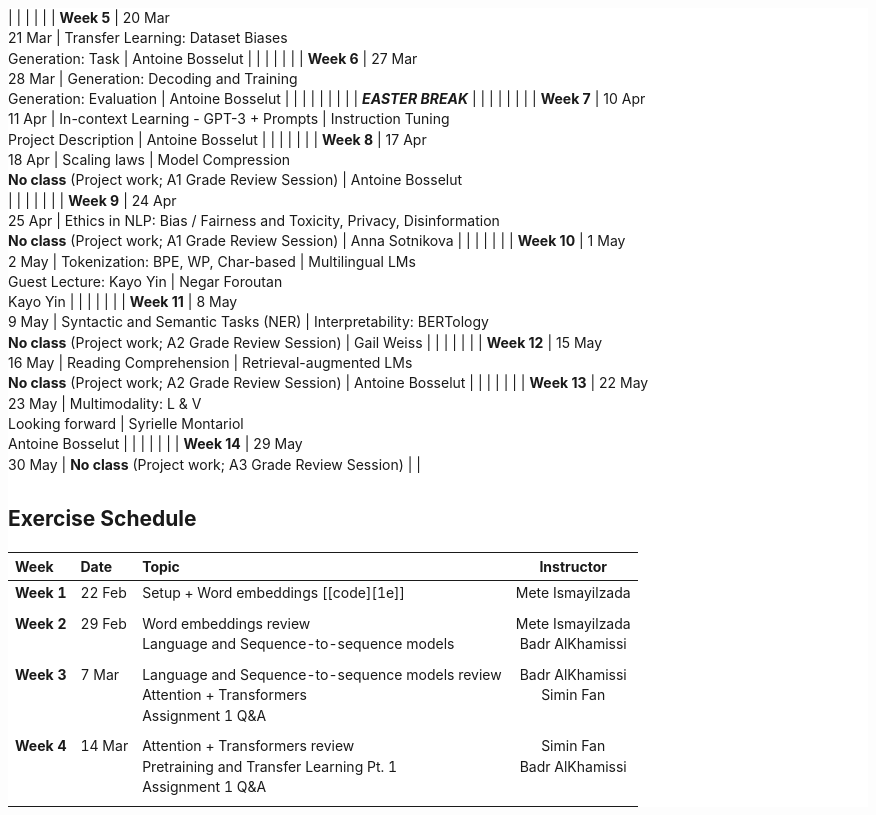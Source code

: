 |             |                      |                                                                                                                             |                                      	    |
| **Week 5**  | 20 Mar <br />21 Mar  |  Transfer Learning: Dataset Biases  <br />Generation: Task    |  Antoine Bosselut                   		|
|             |                      |                                                                                                                             |                                      	    |
| **Week 6**  | 27 Mar <br />28 Mar  |  Generation: Decoding and Training  <br />Generation: Evaluation  |  Antoine Bosselut                   		|
|             |                      |                                                                                                                             |                                      	    |
|             |                      |  ***EASTER BREAK***                                                                                                       |                                     		|
|             |                      |                                                                                                                             |                                      	    |
| **Week 7**  |  10 Apr  <br />11 Apr  |  In-context Learning - GPT-3 + Prompts &#124; Instruction Tuning<br />Project Description    |  Antoine Bosselut                   		|
|             |                      |                                                                                                                             |                                      	    |
| **Week 8**  | 17 Apr <br />18 Apr  |  Scaling laws &#124; Model Compression <br />**No class** (Project work; A1 Grade Review Session)    |  Antoine Bosselut <br /> 		|
|             |                      |                                                                                                                             |                                      	    |
| **Week 9** | 24 Apr <br />25 Apr  |  Ethics in NLP: Bias / Fairness and Toxicity, Privacy, Disinformation <br />**No class** (Project work; A1 Grade Review Session)    |  Anna Sotnikova                   		|
|             |                      |                                                                                                                             |                                      	    |
| **Week 10** |  1 May <br />2 May   |  Tokenization: BPE, WP, Char-based &#124; Multilingual LMs <br />Guest Lecture: Kayo Yin  |  Negar Foroutan <br /> Kayo Yin                 		|
|             |                      |                                                                                                                             |                                      	    |
| **Week 11** | 8 May <br />9 May  |  Syntactic and Semantic Tasks (NER) &#124; Interpretability: BERTology <br />**No class** (Project work; A2 Grade Review Session) |  Gail Weiss                   		|
|             |                      |                                                                                                                             |                                      	    |
| **Week 12** | 15 May <br />16 May  |  Reading Comprehension &#124; Retrieval-augmented LMs <br />**No class** (Project work; A2 Grade Review Session) |  Antoine Bosselut   |
|             |                      |                                                                                                                             |                                      	    |
| **Week 13** | 22 May <br />23 May  |  Multimodality: L & V <br />Looking forward   |  Syrielle Montariol <br />Antoine Bosselut                       		|
|             |                      |                                                                                                                             |                                      	    |
| **Week 14** | 29 May <br />30 May   |  **No class** (Project work; A3 Grade Review Session) |    |


<a name="exercises"></a>
## Exercise Schedule

| Week        | Date    |  Topic                                                                                |  Instructor                                                         |
|:------------|:--------|:--------------------------------------------------------------------------------------|:-------------------------------------------------------------------:|
| **Week 1**  | 22 Feb  |  Setup + Word embeddings  [[code][1e]]                                                |  Mete Ismayilzada            |
|             |         |                                                                                       |                                                                     |
| **Week 2**  |  29 Feb  |  Word embeddings review <br /> Language and Sequence-to-sequence models  |  Mete Ismayilzada <br />Badr AlKhamissi  |
|             |         |                                                                                       |                                                                     |
| **Week 3**  |  7 Mar  | Language and Sequence-to-sequence models review <br /> Attention + Transformers <br /> Assignment 1 Q&A    |  Badr AlKhamissi <br />Simin Fan         |
|             |         |                                                                                       |                                                                     |
| **Week 4**  | 14 Mar  |  Attention + Transformers review <br />Pretraining and Transfer Learning Pt. 1 <br /> Assignment 1 Q&A  |  Simin Fan <br /> Badr AlKhamissi     |
|             |         |                                                                                       |                                                                     |